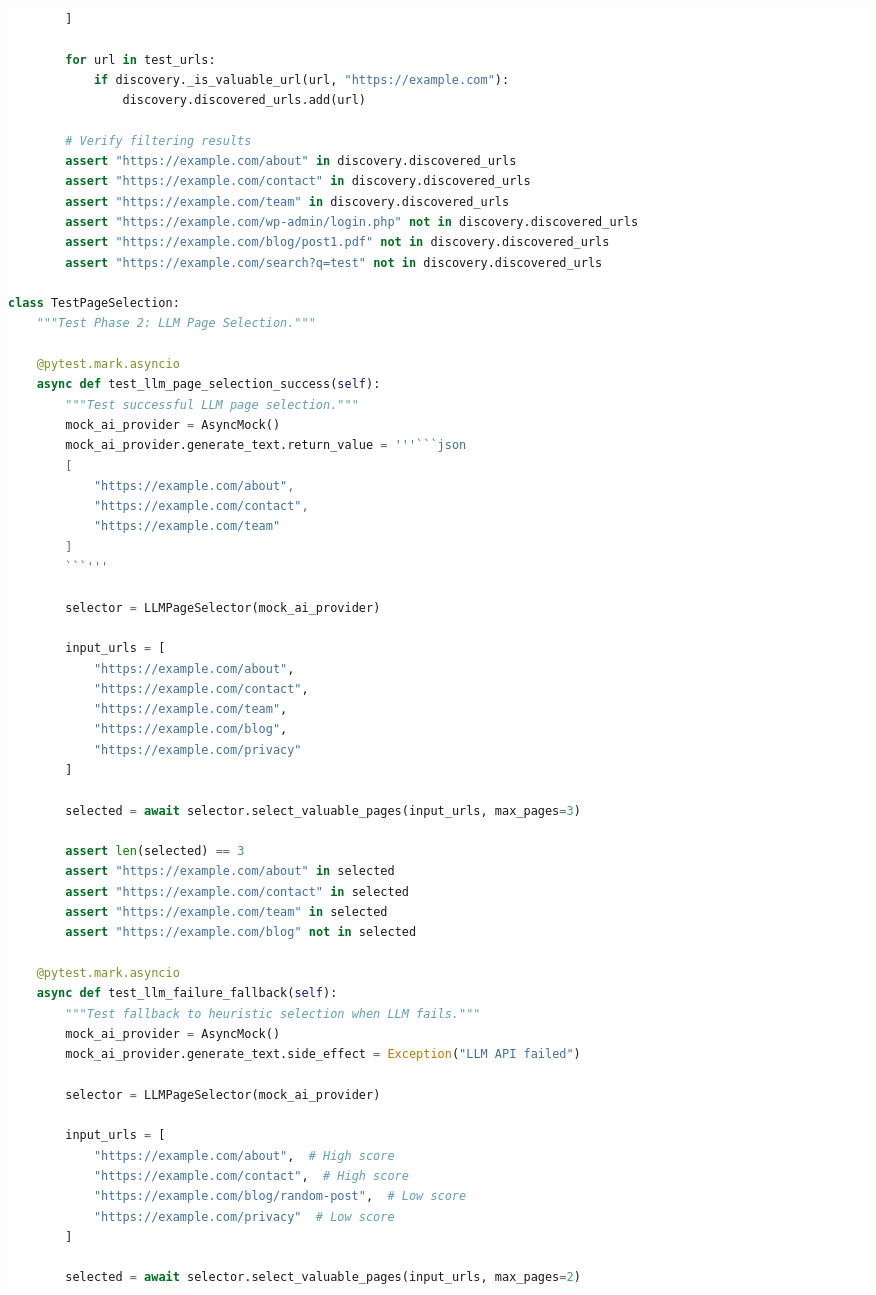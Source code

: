 ```python
        ]
        
        for url in test_urls:
            if discovery._is_valuable_url(url, "https://example.com"):
                discovery.discovered_urls.add(url)
        
        # Verify filtering results
        assert "https://example.com/about" in discovery.discovered_urls
        assert "https://example.com/contact" in discovery.discovered_urls
        assert "https://example.com/team" in discovery.discovered_urls
        assert "https://example.com/wp-admin/login.php" not in discovery.discovered_urls
        assert "https://example.com/blog/post1.pdf" not in discovery.discovered_urls
        assert "https://example.com/search?q=test" not in discovery.discovered_urls

class TestPageSelection:
    """Test Phase 2: LLM Page Selection."""
    
    @pytest.mark.asyncio
    async def test_llm_page_selection_success(self):
        """Test successful LLM page selection."""
        mock_ai_provider = AsyncMock()
        mock_ai_provider.generate_text.return_value = '''```json
        [
            "https://example.com/about",
            "https://example.com/contact",
            "https://example.com/team"
        ]
        ```'''
        
        selector = LLMPageSelector(mock_ai_provider)
        
        input_urls = [
            "https://example.com/about",
            "https://example.com/contact", 
            "https://example.com/team",
            "https://example.com/blog",
            "https://example.com/privacy"
        ]
        
        selected = await selector.select_valuable_pages(input_urls, max_pages=3)
        
        assert len(selected) == 3
        assert "https://example.com/about" in selected
        assert "https://example.com/contact" in selected
        assert "https://example.com/team" in selected
        assert "https://example.com/blog" not in selected
    
    @pytest.mark.asyncio
    async def test_llm_failure_fallback(self):
        """Test fallback to heuristic selection when LLM fails."""
        mock_ai_provider = AsyncMock()
        mock_ai_provider.generate_text.side_effect = Exception("LLM API failed")
        
        selector = LLMPageSelector(mock_ai_provider)
        
        input_urls = [
            "https://example.com/about",  # High score
            "https://example.com/contact",  # High score
            "https://example.com/blog/random-post",  # Low score
            "https://example.com/privacy"  # Low score
        ]
        
        selected = await selector.select_valuable_pages(input_urls, max_pages=2)
```